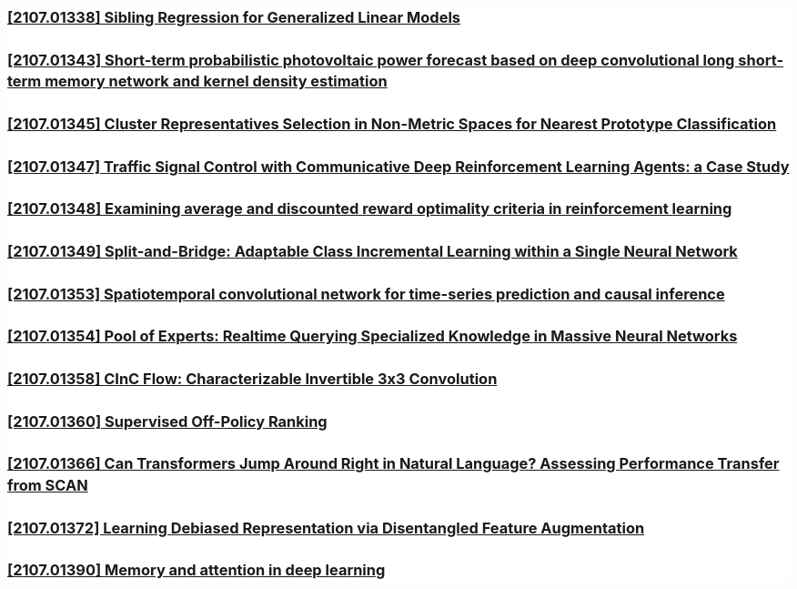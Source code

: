 ### [[2107.01338] Sibling Regression for Generalized Linear Models](http://arxiv.org/abs/2107.01338)

### [[2107.01343] Short-term probabilistic photovoltaic power forecast based on deep convolutional long short-term memory network and kernel density estimation](http://arxiv.org/abs/2107.01343)

### [[2107.01345] Cluster Representatives Selection in Non-Metric Spaces for Nearest Prototype Classification](http://arxiv.org/abs/2107.01345)

### [[2107.01347] Traffic Signal Control with Communicative Deep Reinforcement Learning Agents: a Case Study](http://arxiv.org/abs/2107.01347)

### [[2107.01348] Examining average and discounted reward optimality criteria in reinforcement learning](http://arxiv.org/abs/2107.01348)

### [[2107.01349] Split-and-Bridge: Adaptable Class Incremental Learning within a Single Neural Network](http://arxiv.org/abs/2107.01349)

### [[2107.01353] Spatiotemporal convolutional network for time-series prediction and causal inference](http://arxiv.org/abs/2107.01353)

### [[2107.01354] Pool of Experts: Realtime Querying Specialized Knowledge in Massive Neural Networks](http://arxiv.org/abs/2107.01354)

### [[2107.01358] CInC Flow: Characterizable Invertible 3x3 Convolution](http://arxiv.org/abs/2107.01358)

### [[2107.01360] Supervised Off-Policy Ranking](http://arxiv.org/abs/2107.01360)

### [[2107.01366] Can Transformers Jump Around Right in Natural Language? Assessing Performance Transfer from SCAN](http://arxiv.org/abs/2107.01366)

### [[2107.01372] Learning Debiased Representation via Disentangled Feature Augmentation](http://arxiv.org/abs/2107.01372)

### [[2107.01390] Memory and attention in deep learning](http://arxiv.org/abs/2107.01390)
